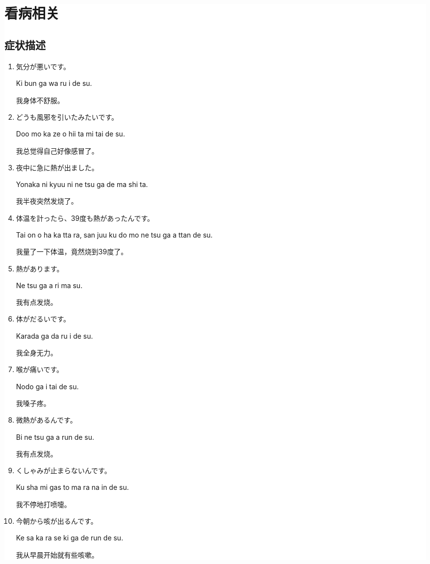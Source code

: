 # 看病相关

## 症状描述
1. 気分が悪いです。

    Ki bun ga wa ru i de su.

    我身体不舒服。

2. どうも風邪を引いたみたいです。

    Doo mo ka ze o hii ta mi tai de su.

    我总觉得自己好像感冒了。

3. 夜中に急に熱が出ました。

    Yonaka ni kyuu ni ne tsu ga de ma shi ta.

    我半夜突然发烧了。

4. 体温を計ったら、39度も熱があったんです。

    Tai on o ha ka tta ra, san juu ku do mo ne tsu ga a ttan de su.

    我量了一下体温，竟然烧到39度了。

5. 熱があります。

    Ne tsu ga a ri ma su.

    我有点发烧。

6. 体がだるいです。

    Karada ga da ru i de su.

    我全身无力。

7. 喉が痛いです。

    Nodo ga i tai de su.

    我嗓子疼。

8. 微熱があるんです。

    Bi ne tsu ga a run de su.

    我有点发烧。

9. くしゃみが止まらないんです。

    Ku sha mi gas to ma ra na in de su.

    我不停地打喷嚏。

10. 今朝から咳が出るんです。

    Ke sa ka ra se ki ga de run de su.

    我从早晨开始就有些咳嗽。
